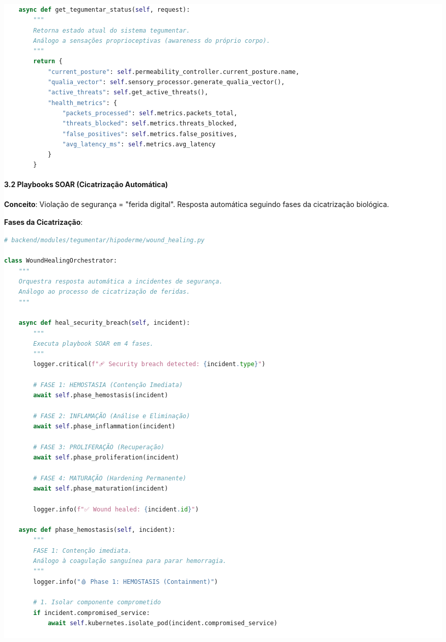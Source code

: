```python
    async def get_tegumentar_status(self, request):
        """
        Retorna estado atual do sistema tegumentar.
        Análogo a sensações proprioceptivas (awareness do próprio corpo).
        """
        return {
            "current_posture": self.permeability_controller.current_posture.name,
            "qualia_vector": self.sensory_processor.generate_qualia_vector(),
            "active_threats": self.get_active_threats(),
            "health_metrics": {
                "packets_processed": self.metrics.packets_total,
                "threats_blocked": self.metrics.threats_blocked,
                "false_positives": self.metrics.false_positives,
                "avg_latency_ms": self.metrics.avg_latency
            }
        }
```

#### 3.2 Playbooks SOAR (Cicatrização Automática)

**Conceito**: Violação de segurança = "ferida digital". Resposta automática seguindo fases da cicatrização biológica.

**Fases da Cicatrização**:
```python
# backend/modules/tegumentar/hipoderme/wound_healing.py

class WoundHealingOrchestrator:
    """
    Orquestra resposta automática a incidentes de segurança.
    Análogo ao processo de cicatrização de feridas.
    """
    
    async def heal_security_breach(self, incident):
        """
        Executa playbook SOAR em 4 fases.
        """
        logger.critical(f"🩹 Security breach detected: {incident.type}")
        
        # FASE 1: HEMOSTASIA (Contenção Imediata)
        await self.phase_hemostasis(incident)
        
        # FASE 2: INFLAMAÇÃO (Análise e Eliminação)
        await self.phase_inflammation(incident)
        
        # FASE 3: PROLIFERAÇÃO (Recuperação)
        await self.phase_proliferation(incident)
        
        # FASE 4: MATURAÇÃO (Hardening Permanente)
        await self.phase_maturation(incident)
        
        logger.info(f"✅ Wound healed: {incident.id}")
    
    async def phase_hemostasis(self, incident):
        """
        FASE 1: Contenção imediata.
        Análogo à coagulação sanguínea para parar hemorragia.
        """
        logger.info("🩸 Phase 1: HEMOSTASIS (Containment)")
        
        # 1. Isolar componente comprometido
        if incident.compromised_service:
            await self.kubernetes.isolate_pod(incident.compromised_service)
        
```